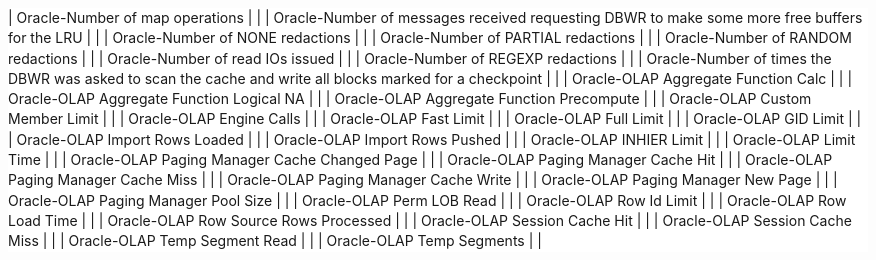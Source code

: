 | Oracle-Number of map operations                                                                                                                               |             |
| Oracle-Number of messages received requesting DBWR to make some more free buffers for the LRU                                                                 |             |
| Oracle-Number of NONE redactions                                                                                                                              |             |
| Oracle-Number of PARTIAL redactions                                                                                                                           |             |
| Oracle-Number of RANDOM redactions                                                                                                                            |             |
| Oracle-Number of read IOs issued                                                                                                                              |             |
| Oracle-Number of REGEXP redactions                                                                                                                            |             |
| Oracle-Number of times the DBWR was asked to scan the cache and write all blocks marked for a checkpoint                                                      |             |
| Oracle-OLAP Aggregate Function Calc                                                                                                                           |             |
| Oracle-OLAP Aggregate Function Logical NA                                                                                                                     |             |
| Oracle-OLAP Aggregate Function Precompute                                                                                                                     |             |
| Oracle-OLAP Custom Member Limit                                                                                                                               |             |
| Oracle-OLAP Engine Calls                                                                                                                                      |             |
| Oracle-OLAP Fast Limit                                                                                                                                        |             |
| Oracle-OLAP Full Limit                                                                                                                                        |             |
| Oracle-OLAP GID Limit                                                                                                                                         |             |
| Oracle-OLAP Import Rows Loaded                                                                                                                                |             |
| Oracle-OLAP Import Rows Pushed                                                                                                                                |             |
| Oracle-OLAP INHIER Limit                                                                                                                                      |             |
| Oracle-OLAP Limit Time                                                                                                                                        |             |
| Oracle-OLAP Paging Manager Cache Changed Page                                                                                                                 |             |
| Oracle-OLAP Paging Manager Cache Hit                                                                                                                          |             |
| Oracle-OLAP Paging Manager Cache Miss                                                                                                                         |             |
| Oracle-OLAP Paging Manager Cache Write                                                                                                                        |             |
| Oracle-OLAP Paging Manager New Page                                                                                                                           |             |
| Oracle-OLAP Paging Manager Pool Size                                                                                                                          |             |
| Oracle-OLAP Perm LOB Read                                                                                                                                     |             |
| Oracle-OLAP Row Id Limit                                                                                                                                      |             |
| Oracle-OLAP Row Load Time                                                                                                                                     |             |
| Oracle-OLAP Row Source Rows Processed                                                                                                                         |             |
| Oracle-OLAP Session Cache Hit                                                                                                                                 |             |
| Oracle-OLAP Session Cache Miss                                                                                                                                |             |
| Oracle-OLAP Temp Segment Read                                                                                                                                 |             |
| Oracle-OLAP Temp Segments                                                                                                                                     |             |